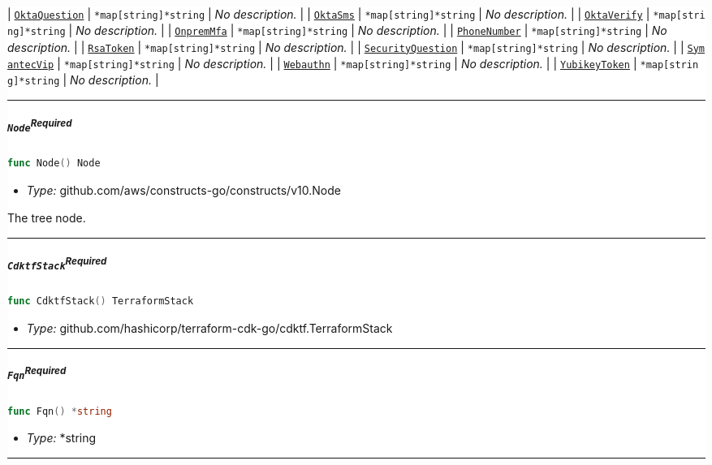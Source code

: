 | <code><a href="#@cdktf/provider-okta.policyMfaDefault.PolicyMfaDefault.property.oktaQuestion">OktaQuestion</a></code> | <code>*map[string]*string</code> | *No description.* |
| <code><a href="#@cdktf/provider-okta.policyMfaDefault.PolicyMfaDefault.property.oktaSms">OktaSms</a></code> | <code>*map[string]*string</code> | *No description.* |
| <code><a href="#@cdktf/provider-okta.policyMfaDefault.PolicyMfaDefault.property.oktaVerify">OktaVerify</a></code> | <code>*map[string]*string</code> | *No description.* |
| <code><a href="#@cdktf/provider-okta.policyMfaDefault.PolicyMfaDefault.property.onpremMfa">OnpremMfa</a></code> | <code>*map[string]*string</code> | *No description.* |
| <code><a href="#@cdktf/provider-okta.policyMfaDefault.PolicyMfaDefault.property.phoneNumber">PhoneNumber</a></code> | <code>*map[string]*string</code> | *No description.* |
| <code><a href="#@cdktf/provider-okta.policyMfaDefault.PolicyMfaDefault.property.rsaToken">RsaToken</a></code> | <code>*map[string]*string</code> | *No description.* |
| <code><a href="#@cdktf/provider-okta.policyMfaDefault.PolicyMfaDefault.property.securityQuestion">SecurityQuestion</a></code> | <code>*map[string]*string</code> | *No description.* |
| <code><a href="#@cdktf/provider-okta.policyMfaDefault.PolicyMfaDefault.property.symantecVip">SymantecVip</a></code> | <code>*map[string]*string</code> | *No description.* |
| <code><a href="#@cdktf/provider-okta.policyMfaDefault.PolicyMfaDefault.property.webauthn">Webauthn</a></code> | <code>*map[string]*string</code> | *No description.* |
| <code><a href="#@cdktf/provider-okta.policyMfaDefault.PolicyMfaDefault.property.yubikeyToken">YubikeyToken</a></code> | <code>*map[string]*string</code> | *No description.* |

---

##### `Node`<sup>Required</sup> <a name="Node" id="@cdktf/provider-okta.policyMfaDefault.PolicyMfaDefault.property.node"></a>

```go
func Node() Node
```

- *Type:* github.com/aws/constructs-go/constructs/v10.Node

The tree node.

---

##### `CdktfStack`<sup>Required</sup> <a name="CdktfStack" id="@cdktf/provider-okta.policyMfaDefault.PolicyMfaDefault.property.cdktfStack"></a>

```go
func CdktfStack() TerraformStack
```

- *Type:* github.com/hashicorp/terraform-cdk-go/cdktf.TerraformStack

---

##### `Fqn`<sup>Required</sup> <a name="Fqn" id="@cdktf/provider-okta.policyMfaDefault.PolicyMfaDefault.property.fqn"></a>

```go
func Fqn() *string
```

- *Type:* *string

---
